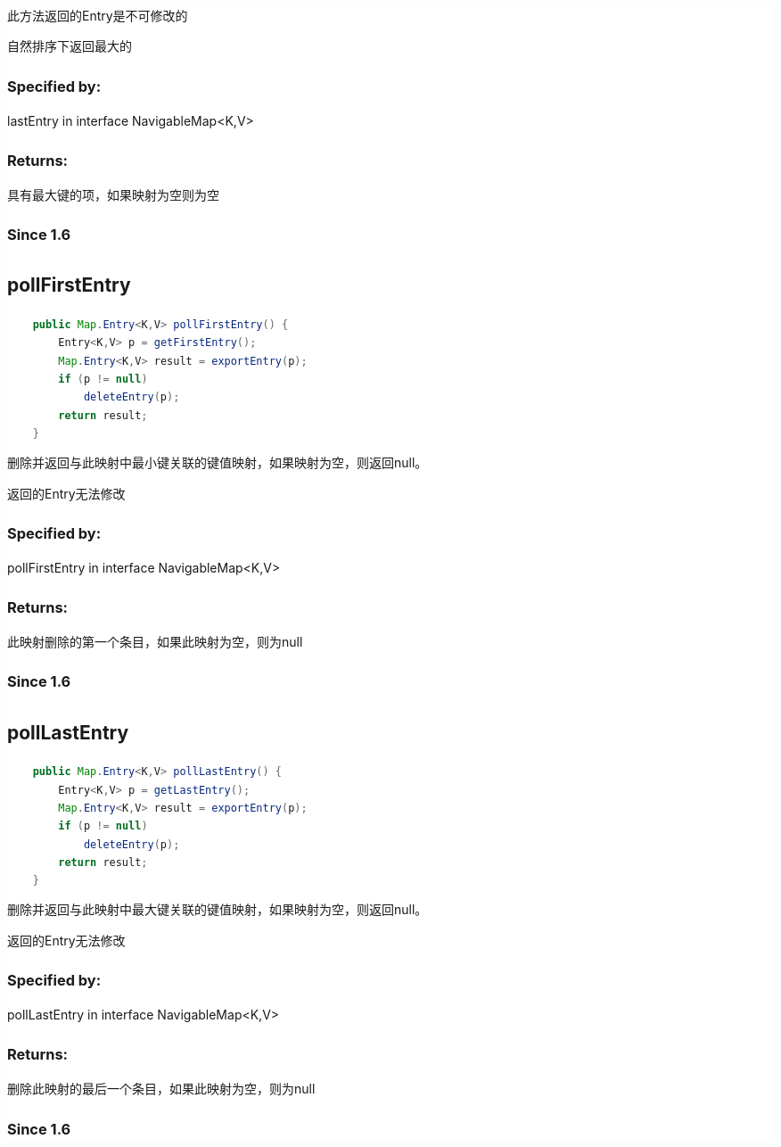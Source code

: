 此方法返回的Entry是不可修改的

自然排序下返回最大的
### Specified by:
lastEntry in interface NavigableMap<K,V>
### Returns:
具有最大键的项，如果映射为空则为空
### Since 1.6



## pollFirstEntry
```java
    public Map.Entry<K,V> pollFirstEntry() {
        Entry<K,V> p = getFirstEntry();
        Map.Entry<K,V> result = exportEntry(p);
        if (p != null)
            deleteEntry(p);
        return result;
    }
```
删除并返回与此映射中最小键关联的键值映射，如果映射为空，则返回null。

返回的Entry无法修改
### Specified by:
pollFirstEntry in interface NavigableMap<K,V>
### Returns:
此映射删除的第一个条目，如果此映射为空，则为null
### Since 1.6







## pollLastEntry
```java
    public Map.Entry<K,V> pollLastEntry() {
        Entry<K,V> p = getLastEntry();
        Map.Entry<K,V> result = exportEntry(p);
        if (p != null)
            deleteEntry(p);
        return result;
    }
```
删除并返回与此映射中最大键关联的键值映射，如果映射为空，则返回null。

返回的Entry无法修改
### Specified by:
pollLastEntry in interface NavigableMap<K,V>
### Returns:
删除此映射的最后一个条目，如果此映射为空，则为null
### Since 1.6
